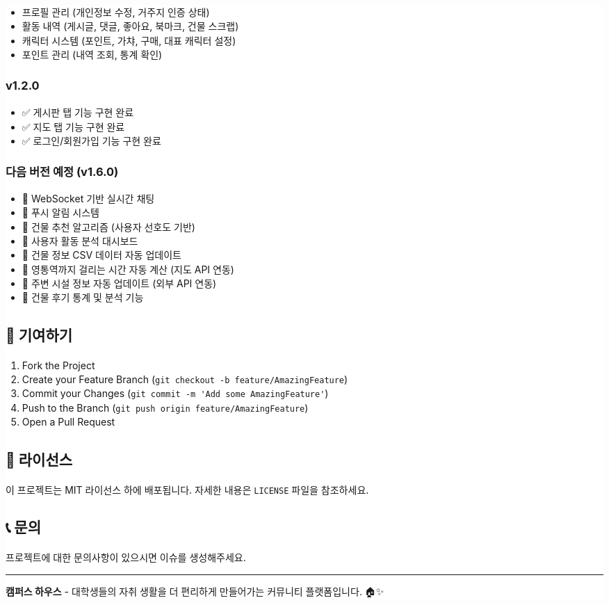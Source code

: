   - 프로필 관리 (개인정보 수정, 거주지 인증 상태)
  - 활동 내역 (게시글, 댓글, 좋아요, 북마크, 건물 스크랩)
  - 캐릭터 시스템 (포인트, 가챠, 구매, 대표 캐릭터 설정)
  - 포인트 관리 (내역 조회, 통계 확인)

### v1.2.0
- ✅ 게시판 탭 기능 구현 완료
- ✅ 지도 탭 기능 구현 완료  
- ✅ 로그인/회원가입 기능 구현 완료

### 다음 버전 예정 (v1.6.0)
- 🔄 WebSocket 기반 실시간 채팅
- 🔄 푸시 알림 시스템
- 🔄 건물 추천 알고리즘 (사용자 선호도 기반)
- 🔄 사용자 활동 분석 대시보드
- 🔄 건물 정보 CSV 데이터 자동 업데이트
- 🔄 영통역까지 걸리는 시간 자동 계산 (지도 API 연동)
- 🔄 주변 시설 정보 자동 업데이트 (외부 API 연동)
- 🔄 건물 후기 통계 및 분석 기능

## 🤝 기여하기

1. Fork the Project
2. Create your Feature Branch (`git checkout -b feature/AmazingFeature`)
3. Commit your Changes (`git commit -m 'Add some AmazingFeature'`)
4. Push to the Branch (`git push origin feature/AmazingFeature`)
5. Open a Pull Request

## 📄 라이선스

이 프로젝트는 MIT 라이선스 하에 배포됩니다. 자세한 내용은 `LICENSE` 파일을 참조하세요.

## 📞 문의

프로젝트에 대한 문의사항이 있으시면 이슈를 생성해주세요.

---

**캠퍼스 하우스** - 대학생들의 자취 생활을 더 편리하게 만들어가는 커뮤니티 플랫폼입니다. 🏠✨
